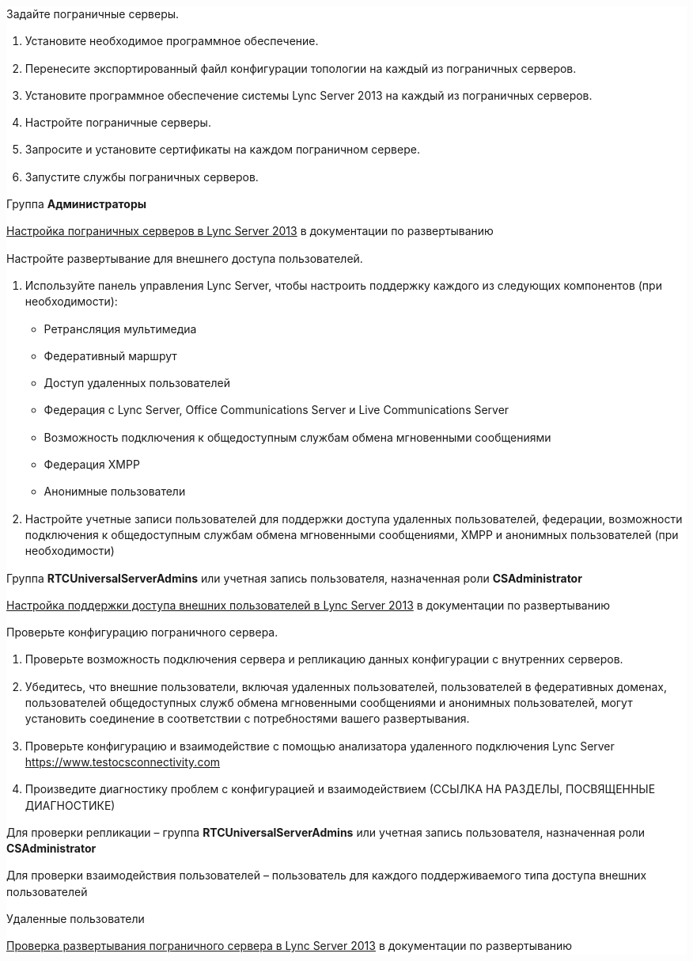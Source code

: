 </tr>
<tr class="odd">
<td><p>Задайте пограничные серверы.</p></td>
<td><ol><li><p>Установите необходимое программное обеспечение.</p></li><li><p>Перенесите экспортированный файл конфигурации топологии на каждый из пограничных серверов.</p></li><li><p>Установите программное обеспечение системы Lync Server 2013 на каждый из пограничных серверов.</p></li><li><p>Настройте пограничные серверы.</p></li><li><p>Запросите и установите сертификаты на каждом пограничном сервере.</p></li><li><p>Запустите службы пограничных серверов.</p></li></ol></td>
<td><p>Группа <strong>Администраторы</strong></p></td>
<td><p><a href="lync-server-2013-setting-up-edge-servers.md">Настройка пограничных серверов в Lync Server 2013</a> в документации по развертыванию</p></td>
</tr>
<tr class="even">
<td><p>Настройте развертывание для внешнего доступа пользователей.</p></td>
<td><ol><li><p>Используйте панель управления Lync Server, чтобы настроить поддержку каждого из следующих компонентов (при необходимости):</p><ul><li><p>Ретрансляция мультимедиа</p></li><li><p>Федеративный маршрут</p></li><li><p>Доступ удаленных пользователей</p></li><li><p>Федерация с Lync Server, Office Communications Server и Live Communications Server</p></li><li><p>Возможность подключения к общедоступным службам обмена мгновенными сообщениями</p></li><li><p>Федерация XMPP</p></li><li><p>Анонимные пользователи</p></li></ul></li><li><p>Настройте учетные записи пользователей для поддержки доступа удаленных пользователей, федерации, возможности подключения к общедоступным службам обмена мгновенными сообщениями, XMPP и анонимных пользователей (при необходимости)</p></li></ol></td>
<td><p>Группа <strong>RTCUniversalServerAdmins</strong> или учетная запись пользователя, назначенная роли <strong>CSAdministrator</strong></p>
<p></p></td>
<td><p><a href="lync-server-2013-configuring-support-for-external-user-access.md">Настройка поддержки доступа внешних пользователей в Lync Server 2013</a> в документации по развертыванию</p></td>
</tr>
<tr class="odd">
<td><p>Проверьте конфигурацию пограничного сервера.</p></td>
<td><ol><li><p>Проверьте возможность подключения сервера и репликацию данных конфигурации с внутренних серверов.</p></li><li><p>Убедитесь, что внешние пользователи, включая удаленных пользователей, пользователей в федеративных доменах, пользователей общедоступных служб обмена мгновенными сообщениями и анонимных пользователей, могут установить соединение в соответствии с потребностями вашего развертывания.</p></li><li><p>Проверьте конфигурацию и взаимодействие с помощью анализатора удаленного подключения Lync Server <a href="https://www.testocsconnectivity.com" class="uri">https://www.testocsconnectivity.com</a></p></li><li><p>Произведите диагностику проблем с конфигурацией и взаимодействием (ССЫЛКА НА РАЗДЕЛЫ, ПОСВЯЩЕННЫЕ ДИАГНОСТИКЕ)</p></li></ol></td>
<td><p>Для проверки репликации – группа <strong>RTCUniversalServerAdmins</strong> или учетная запись пользователя, назначенная роли <strong>CSAdministrator</strong></p>
<p>Для проверки взаимодействия пользователей – пользователь для каждого поддерживаемого типа доступа внешних пользователей</p>
<p>Удаленные пользователи</p></td>
<td><p><a href="lync-server-2013-verifying-your-edge-deployment.md">Проверка развертывания пограничного сервера в Lync Server 2013</a> в документации по развертыванию</p></td>
</tr>
</tbody>
</table>

